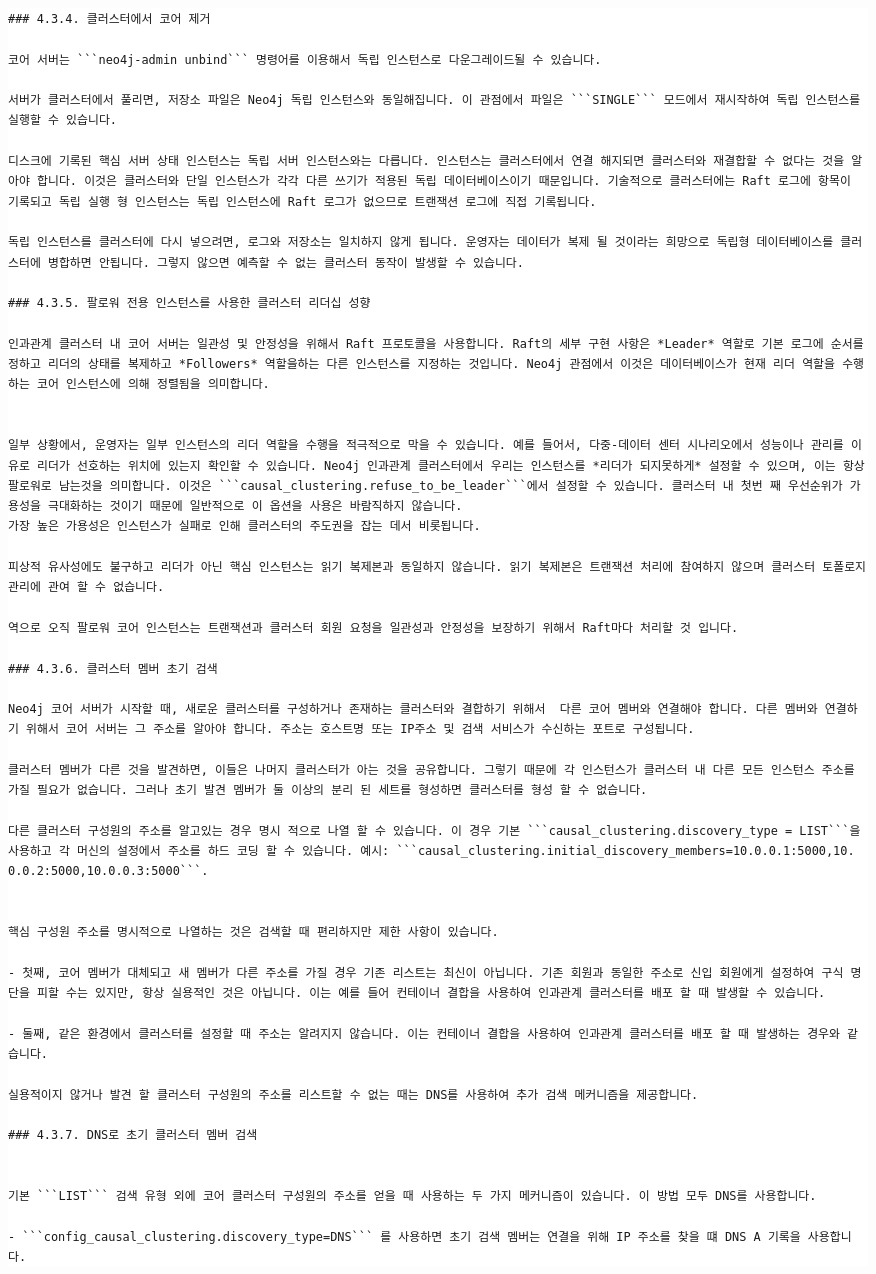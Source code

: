 ```
### 4.3.4. 클러스터에서 코어 제거 

코어 서버는 ```neo4j-admin unbind``` 명령어를 이용해서 독립 인스턴스로 다운그레이드될 수 있습니다. 

서버가 클러스터에서 풀리면, 저장소 파일은 Neo4j 독립 인스턴스와 동일해집니다. 이 관점에서 파일은 ```SINGLE``` 모드에서 재시작하여 독립 인스턴스를 실행할 수 있습니다. 

디스크에 기록된 핵심 서버 상태 인스턴스는 독립 서버 인스턴스와는 다릅니다. 인스턴스는 클러스터에서 연결 해지되면 클러스터와 재결합할 수 없다는 것을 알아야 합니다. 이것은 클러스터와 단일 인스턴스가 각각 다른 쓰기가 적용된 독립 데이터베이스이기 때문입니다. 기술적으로 클러스터에는 Raft 로그에 항목이 기록되고 독립 실행 형 인스턴스는 독립 인스턴스에 Raft 로그가 없으므로 트랜잭션 로그에 직접 기록됩니다.

독립 인스턴스를 클러스터에 다시 넣으려면, 로그와 저장소는 일치하지 않게 됩니다. 운영자는 데이터가 복제 될 것이라는 희망으로 독립형 데이터베이스를 클러스터에 병합하면 안됩니다. 그렇지 않으면 예측할 수 없는 클러스터 동작이 발생할 수 있습니다.

### 4.3.5. 팔로워 전용 인스턴스를 사용한 클러스터 리더십 성향

인과관계 클러스터 내 코어 서버는 일관성 및 안정성을 위해서 Raft 프로토콜을 사용합니다. Raft의 세부 구현 사항은 *Leader* 역할로 기본 로그에 순서를 정하고 리더의 상태를 복제하고 *Followers* 역할을하는 다른 인스턴스를 지정하는 것입니다. Neo4j 관점에서 이것은 데이터베이스가 현재 리더 역할을 수행하는 코어 인스턴스에 의해 정렬됨을 의미합니다. 


일부 상황에서, 운영자는 일부 인스턴스의 리더 역할을 수행을 적극적으로 막을 수 있습니다. 예를 들어서, 다중-데이터 센터 시나리오에서 성능이나 관리를 이유로 리더가 선호하는 위치에 있는지 확인할 수 있습니다. Neo4j 인과관계 클러스터에서 우리는 인스턴스를 *리더가 되지못하게* 설정할 수 있으며, 이는 항상 팔로워로 남는것을 의미합니다. 이것은 ```causal_clustering.refuse_to_be_leader```에서 설정할 수 있습니다. 클러스터 내 첫번 째 우선순위가 가용성을 극대화하는 것이기 때문에 일반적으로 이 옵션을 사용은 바람직하지 않습니다. 
가장 높은 가용성은 인스턴스가 실패로 인해 클러스터의 주도권을 잡는 데서 비롯됩니다.

피상적 유사성에도 불구하고 리더가 아닌 핵심 인스턴스는 읽기 복제본과 동일하지 않습니다. 읽기 복제본은 트랜잭션 처리에 참여하지 않으며 클러스터 토폴로지 관리에 관여 할 수 없습니다.

역으로 오직 팔로워 코어 인스턴스는 트랜잭션과 클러스터 회원 요청을 일관성과 안정성을 보장하기 위해서 Raft마다 처리할 것 입니다. 

### 4.3.6. 클러스터 멤버 초기 검색 

Neo4j 코어 서버가 시작할 때, 새로운 클러스터를 구성하거나 존재하는 클러스터와 결합하기 위해서  다른 코어 멤버와 연결해야 합니다. 다른 멤버와 연결하기 위해서 코어 서버는 그 주소를 알아야 합니다. 주소는 호스트명 또는 IP주소 및 검색 서비스가 수신하는 포트로 구성됩니다. 

클러스터 멤버가 다른 것을 발견하면, 이들은 나머지 클러스터가 아는 것을 공유합니다. 그렇기 때문에 각 인스턴스가 클러스터 내 다른 모든 인스턴스 주소를 가질 필요가 없습니다. 그러나 초기 발견 멤버가 둘 이상의 분리 된 세트를 형성하면 클러스터를 형성 할 수 없습니다.

다른 클러스터 구성원의 주소를 알고있는 경우 명시 적으로 나열 할 수 있습니다. 이 경우 기본 ```causal_clustering.discovery_type = LIST```을 사용하고 각 머신의 설정에서 주소를 하드 코딩 할 수 있습니다. 예시: ```causal_clustering.initial_discovery_members=10.0.0.1:5000,10.0.0.2:5000,10.0.0.3:5000```.


핵심 구성원 주소를 명시적으로 나열하는 것은 검색할 때 편리하지만 제한 사항이 있습니다.

- 첫째, 코어 멤버가 대체되고 새 멤버가 다른 주소를 가질 경우 기존 리스트는 최신이 아닙니다. 기존 회원과 동일한 주소로 신입 회원에게 설정하여 구식 명단을 피할 수는 있지만, 항상 실용적인 것은 아닙니다. 이는 예를 들어 컨테이너 결합을 사용하여 인과관계 클러스터를 배포 할 때 발생할 수 있습니다.

- 둘째, 같은 환경에서 클러스터를 설정할 때 주소는 알려지지 않습니다. 이는 컨테이너 결합을 사용하여 인과관계 클러스터를 배포 할 때 발생하는 경우와 같습니다. 

실용적이지 않거나 발견 할 클러스터 구성원의 주소를 리스트할 수 없는 때는 DNS를 사용하여 추가 검색 메커니즘을 제공합니다. 

### 4.3.7. DNS로 초기 클러스터 멤버 검색


기본 ```LIST``` 검색 유형 외에 코어 클러스터 구성원의 주소를 얻을 때 사용하는 두 가지 메커니즘이 있습니다. 이 방법 모두 DNS를 사용합니다. 

- ```config_causal_clustering.discovery_type=DNS``` 를 사용하면 초기 검색 멤버는 연결을 위해 IP 주소를 찾을 떄 DNS A 기록을 사용합니다. 

```